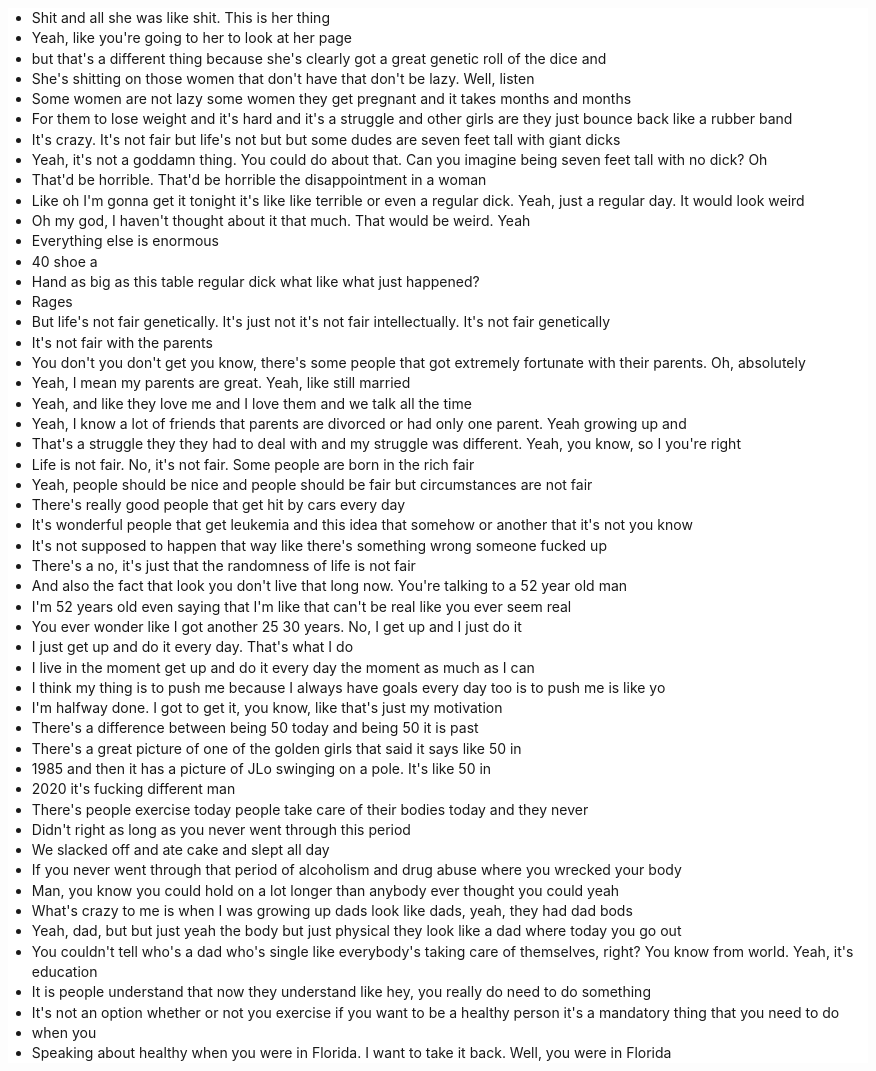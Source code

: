 *  Shit and all she was like shit. This is her thing
*  Yeah, like you're going to her to look at her page
*  but that's a different thing because she's clearly got a great genetic roll of the dice and
*  She's shitting on those women that don't have that don't be lazy. Well, listen
*  Some women are not lazy some women they get pregnant and it takes months and months
*  For them to lose weight and it's hard and it's a struggle and other girls are they just bounce back like a rubber band
*  It's crazy. It's not fair but life's not but but some dudes are seven feet tall with giant dicks
*  Yeah, it's not a goddamn thing. You could do about that. Can you imagine being seven feet tall with no dick? Oh
*  That'd be horrible. That'd be horrible the disappointment in a woman
*  Like oh I'm gonna get it tonight it's like like terrible or even a regular dick. Yeah, just a regular day. It would look weird
*  Oh my god, I haven't thought about it that much. That would be weird. Yeah
*  Everything else is enormous
*  40 shoe a
*  Hand as big as this table regular dick what like what just happened?
*  Rages
*  But life's not fair genetically. It's just not it's not fair intellectually. It's not fair genetically
*  It's not fair with the parents
*  You don't you don't get you know, there's some people that got extremely fortunate with their parents. Oh, absolutely
*  Yeah, I mean my parents are great. Yeah, like still married
*  Yeah, and like they love me and I love them and we talk all the time
*  Yeah, I know a lot of friends that parents are divorced or had only one parent. Yeah growing up and
*  That's a struggle they they had to deal with and my struggle was different. Yeah, you know, so I you're right
*  Life is not fair. No, it's not fair. Some people are born in the rich fair
*  Yeah, people should be nice and people should be fair but circumstances are not fair
*  There's really good people that get hit by cars every day
*  It's wonderful people that get leukemia and this idea that somehow or another that it's not you know
*  It's not supposed to happen that way like there's something wrong someone fucked up
*  There's a no, it's just that the randomness of life is not fair
*  And also the fact that look you don't live that long now. You're talking to a 52 year old man
*  I'm 52 years old even saying that I'm like that can't be real like you ever seem real
*  You ever wonder like I got another 25 30 years. No, I get up and I just do it
*  I just get up and do it every day. That's what I do
*  I live in the moment get up and do it every day the moment as much as I can
*  I think my thing is to push me because I always have goals every day too is to push me is like yo
*  I'm halfway done. I got to get it, you know, like that's just my motivation
*  There's a difference between being 50 today and being 50 it is past
*  There's a great picture of one of the golden girls that said it says like 50 in
*  1985 and then it has a picture of JLo swinging on a pole. It's like 50 in
*  2020 it's fucking different man
*  There's people exercise today people take care of their bodies today and they never
*  Didn't right as long as you never went through this period
*  We slacked off and ate cake and slept all day
*  If you never went through that period of alcoholism and drug abuse where you wrecked your body
*  Man, you know you could hold on a lot longer than anybody ever thought you could yeah
*  What's crazy to me is when I was growing up dads look like dads, yeah, they had dad bods
*  Yeah, dad, but but just yeah the body but just physical they look like a dad where today you go out
*  You couldn't tell who's a dad who's single like everybody's taking care of themselves, right? You know from world. Yeah, it's education
*  It is people understand that now they understand like hey, you really do need to do something
*  It's not an option whether or not you exercise if you want to be a healthy person it's a mandatory thing that you need to do
*  when you
*  Speaking about healthy when you were in Florida. I want to take it back. Well, you were in Florida